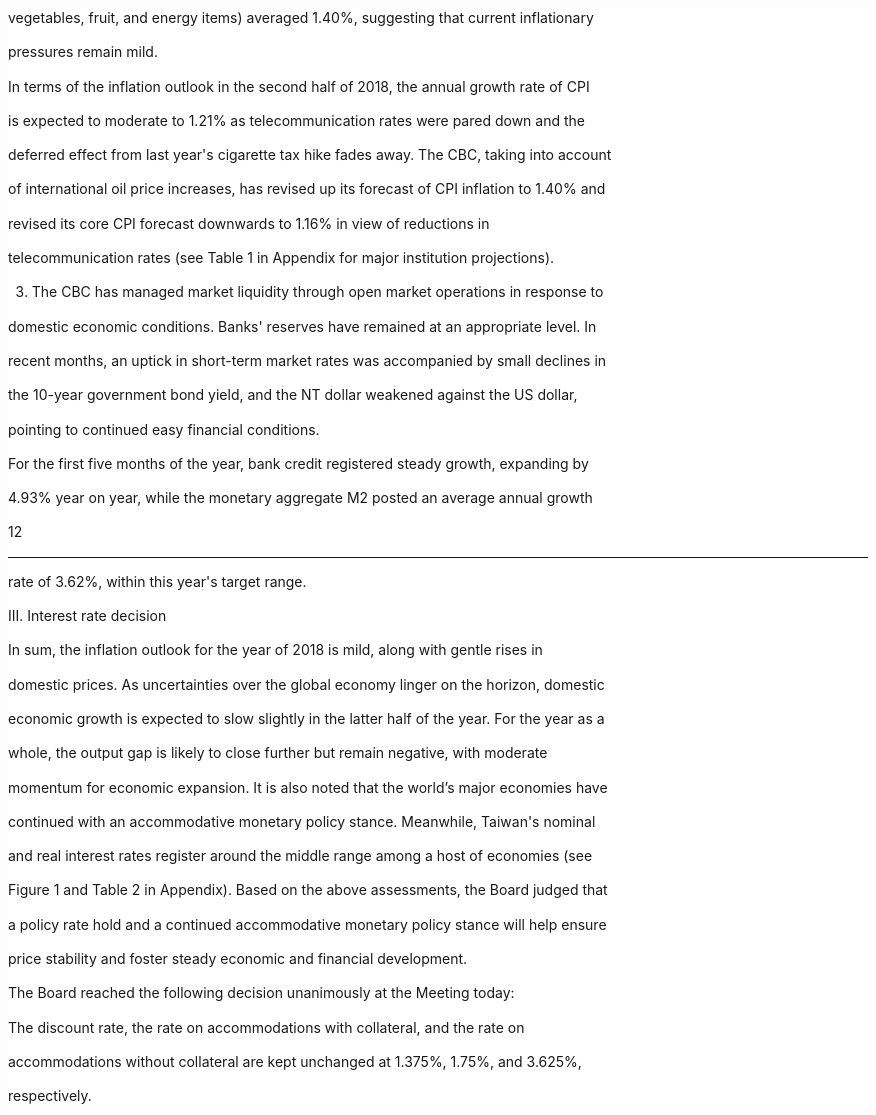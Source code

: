 vegetables, fruit, and energy items) averaged 1.40%, suggesting that current inflationary

pressures remain mild.

In terms of the inflation outlook in the second half of 2018, the annual growth rate of CPI

is expected to moderate to 1.21% as telecommunication rates were pared down and the

deferred effect from last year's cigarette tax hike fades away. The CBC, taking into account

of international oil price increases, has revised up its forecast of CPI inflation to 1.40% and

revised its core CPI forecast downwards to 1.16% in view of reductions in

telecommunication rates (see Table 1 in Appendix for major institution projections).

3. The CBC has managed market liquidity through open market operations in response to

domestic economic conditions. Banks' reserves have remained at an appropriate level. In

recent months, an uptick in short-term market rates was accompanied by small declines in

the 10-year government bond yield, and the NT dollar weakened against the US dollar,

pointing to continued easy financial conditions.

For the first five months of the year, bank credit registered steady growth, expanding by

4.93% year on year, while the monetary aggregate M2 posted an average annual growth

12


-----

rate of 3.62%, within this year's target range.

III. Interest rate decision

In sum, the inflation outlook for the year of 2018 is mild, along with gentle rises in

domestic prices. As uncertainties over the global economy linger on the horizon, domestic

economic growth is expected to slow slightly in the latter half of the year. For the year as a

whole, the output gap is likely to close further but remain negative, with moderate

momentum for economic expansion. It is also noted that the world’s major economies have

continued with an accommodative monetary policy stance. Meanwhile, Taiwan's nominal

and real interest rates register around the middle range among a host of economies (see

Figure 1 and Table 2 in Appendix). Based on the above assessments, the Board judged that

a policy rate hold and a continued accommodative monetary policy stance will help ensure

price stability and foster steady economic and financial development.

The Board reached the following decision unanimously at the Meeting today:

The discount rate, the rate on accommodations with collateral, and the rate on

accommodations without collateral are kept unchanged at 1.375%, 1.75%, and 3.625%,

respectively.
